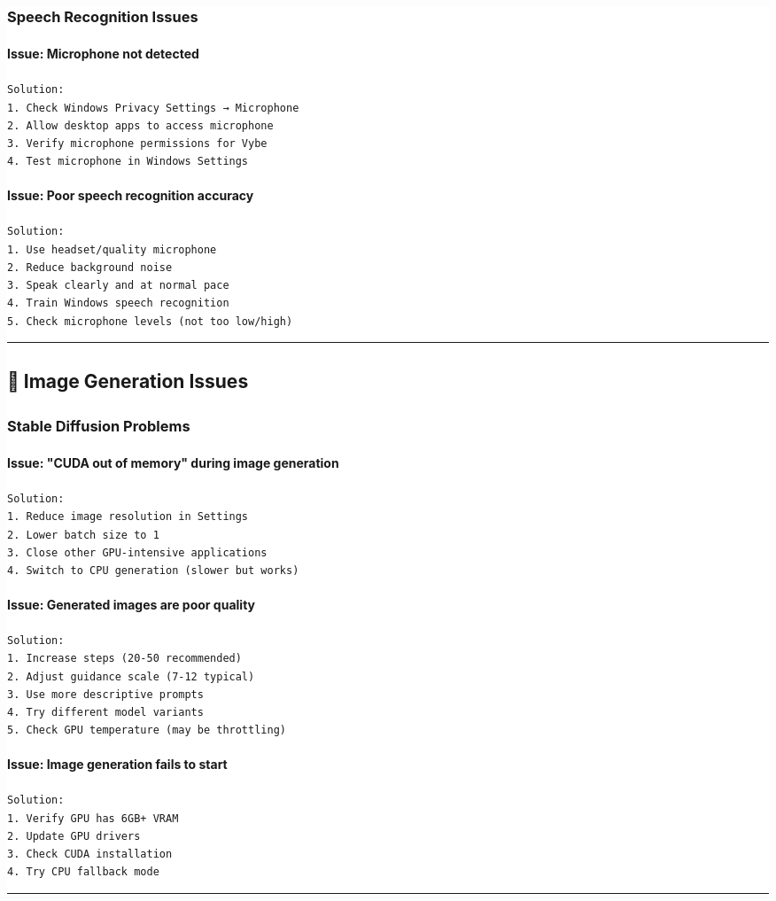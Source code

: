 ### **Speech Recognition Issues**

#### **Issue**: Microphone not detected
```
Solution:
1. Check Windows Privacy Settings → Microphone
2. Allow desktop apps to access microphone
3. Verify microphone permissions for Vybe
4. Test microphone in Windows Settings
```

#### **Issue**: Poor speech recognition accuracy
```
Solution:
1. Use headset/quality microphone
2. Reduce background noise
3. Speak clearly and at normal pace
4. Train Windows speech recognition
5. Check microphone levels (not too low/high)
```

---

## 🎨 Image Generation Issues

### **Stable Diffusion Problems**

#### **Issue**: "CUDA out of memory" during image generation
```
Solution:
1. Reduce image resolution in Settings
2. Lower batch size to 1
3. Close other GPU-intensive applications
4. Switch to CPU generation (slower but works)
```

#### **Issue**: Generated images are poor quality
```
Solution:
1. Increase steps (20-50 recommended)
2. Adjust guidance scale (7-12 typical)
3. Use more descriptive prompts
4. Try different model variants
5. Check GPU temperature (may be throttling)
```

#### **Issue**: Image generation fails to start
```
Solution:
1. Verify GPU has 6GB+ VRAM
2. Update GPU drivers
3. Check CUDA installation
4. Try CPU fallback mode
```

---